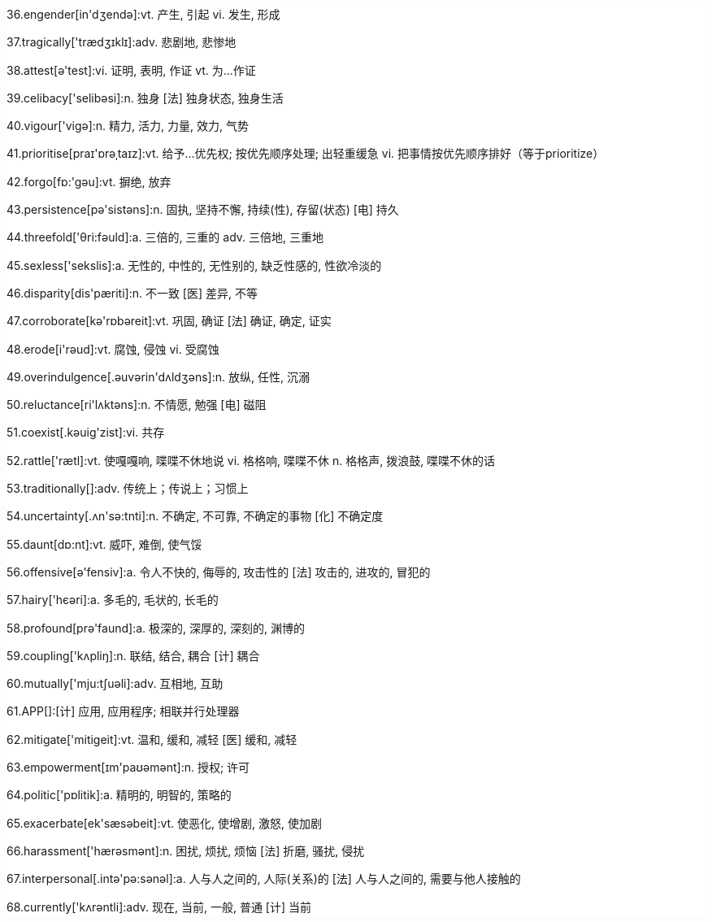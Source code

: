 36.engender[in'dʒendә]:vt. 产生, 引起 vi. 发生, 形成 

37.tragically['trædʒɪklɪ]:adv. 悲剧地, 悲惨地 

38.attest[ә'test]:vi. 证明, 表明, 作证 vt. 为...作证 

39.celibacy['selibәsi]:n. 独身 [法] 独身状态, 独身生活 

40.vigour['vigә]:n. 精力, 活力, 力量, 效力, 气势 

41.prioritise[praɪ'ɒrəˌtaɪz]:vt. 给予…优先权; 按优先顺序处理; 出轻重缓急 vi. 把事情按优先顺序排好（等于prioritize） 

42.forgo[fɒ:'gәu]:vt. 摒绝, 放弃 

43.persistence[pә'sistәns]:n. 固执, 坚持不懈, 持续(性), 存留(状态) [电] 持久 

44.threefold['θri:fәuld]:a. 三倍的, 三重的 adv. 三倍地, 三重地 

45.sexless['sekslis]:a. 无性的, 中性的, 无性别的, 缺乏性感的, 性欲冷淡的 

46.disparity[dis'pæriti]:n. 不一致 [医] 差异, 不等 

47.corroborate[kә'rɒbәreit]:vt. 巩固, 确证 [法] 确证, 确定, 证实 

48.erode[i'rәud]:vt. 腐蚀, 侵蚀 vi. 受腐蚀 

49.overindulgence[.әuvәrin'dʌldʒәns]:n. 放纵, 任性, 沉溺 

50.reluctance[ri'lʌktәns]:n. 不情愿, 勉强 [电] 磁阻 

51.coexist[.kәuig'zist]:vi. 共存 

52.rattle['rætl]:vt. 使嘎嘎响, 喋喋不休地说 vi. 格格响, 喋喋不休 n. 格格声, 拨浪鼓, 喋喋不休的话 

53.traditionally[]:adv. 传统上；传说上；习惯上 

54.uncertainty[.ʌn'sә:tnti]:n. 不确定, 不可靠, 不确定的事物 [化] 不确定度 

55.daunt[dɒ:nt]:vt. 威吓, 难倒, 使气馁 

56.offensive[ә'fensiv]:a. 令人不快的, 侮辱的, 攻击性的 [法] 攻击的, 进攻的, 冒犯的 

57.hairy['hєәri]:a. 多毛的, 毛状的, 长毛的 

58.profound[prә'faund]:a. 极深的, 深厚的, 深刻的, 渊博的 

59.coupling['kʌpliŋ]:n. 联结, 结合, 耦合 [计] 耦合 

60.mutually['mju:tʃuәli]:adv. 互相地, 互助 

61.APP[]:[计] 应用, 应用程序; 相联并行处理器 

62.mitigate['mitigeit]:vt. 温和, 缓和, 减轻 [医] 缓和, 减轻 

63.empowerment[ɪm'paʊəmənt]:n. 授权; 许可 

64.politic['pɒlitik]:a. 精明的, 明智的, 策略的 

65.exacerbate[ek'sæsәbeit]:vt. 使恶化, 使增剧, 激怒, 使加剧 

66.harassment['hærәsmәnt]:n. 困扰, 烦扰, 烦恼 [法] 折磨, 骚扰, 侵扰 

67.interpersonal[.intә'pә:sәnәl]:a. 人与人之间的, 人际(关系)的 [法] 人与人之间的, 需要与他人接触的 

68.currently['kʌrәntli]:adv. 现在, 当前, 一般, 普通 [计] 当前 
